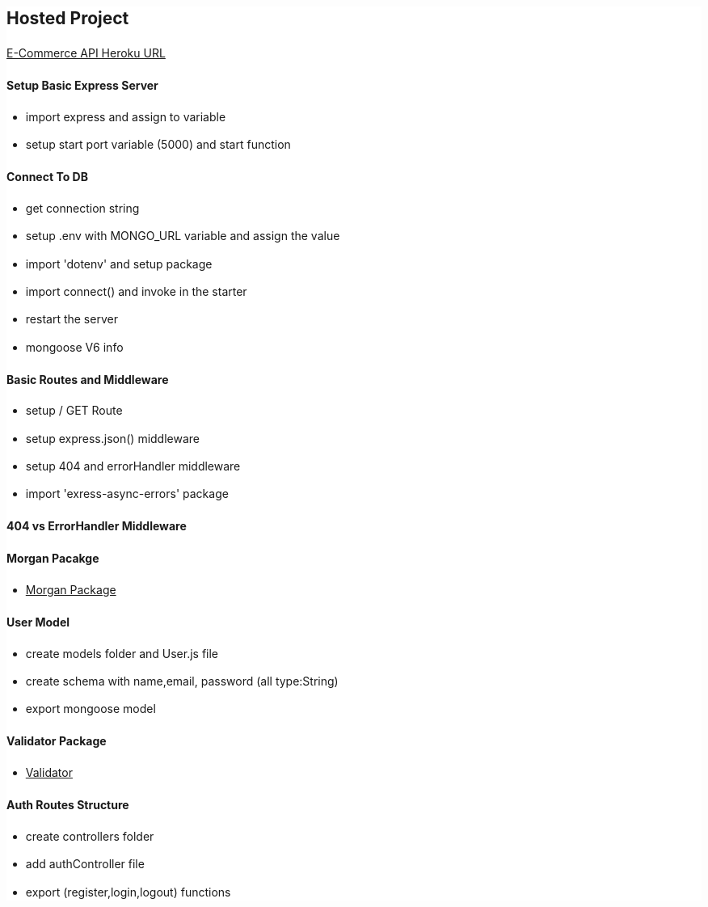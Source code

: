 ## Hosted Project

[E-Commerce API Heroku URL](...)

#### Setup Basic Express Server

- import express and assign to variable

- setup start port variable (5000) and start function

#### Connect To DB

- get connection string

- setup .env with MONGO_URL variable and assign the value

- import 'dotenv' and setup package

- import connect() and invoke in the starter

- restart the server

- mongoose V6 info

#### Basic Routes and Middleware

- setup / GET Route

- setup express.json() middleware

- setup 404 and errorHandler middleware

- import 'exress-async-errors' package

#### 404 vs ErrorHandler Middleware

#### Morgan Pacakge

- [Morgan Package](https://www.npmjs.com/package/morgan)

#### User Model

- create models folder and User.js file

- create schema with name,email, password (all type:String)

- export mongoose model

#### Validator Package

- [Validator](https://www.npmjs.com/package/validator)

#### Auth Routes Structure

- create controllers folder

- add authController file

- export (register,login,logout) functions

